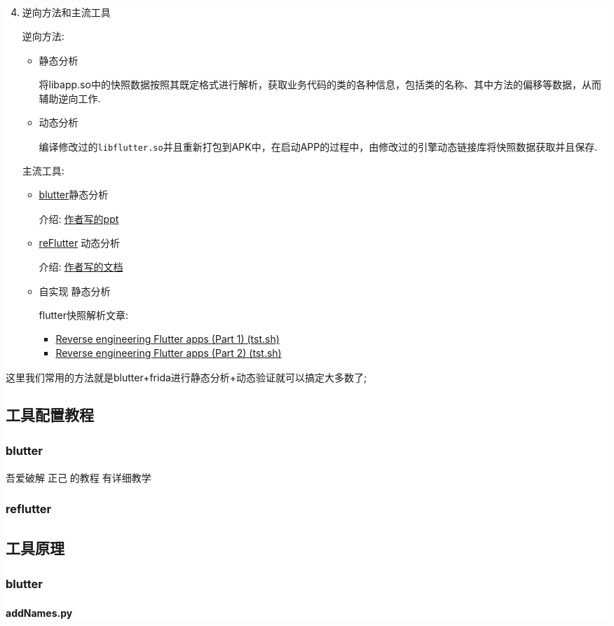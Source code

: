

4. 逆向方法和主流工具

   逆向方法:

   - 静态分析 

     将libapp.so中的快照数据按照其既定格式进行解析，获取业务代码的类的各种信息，包括类的名称、其中方法的偏移等数据，从而辅助逆向工作.

   - 动态分析

     编译修改过的`libflutter.so`并且重新打包到APK中，在启动APP的过程中，由修改过的引擎动态链接库将快照数据获取并且保存.

   

   主流工具:

   - [blutter](https://github.com/worawit/blutter)静态分析

     介绍: [作者写的ppt](https://conference.hitb.org/hitbsecconf2023hkt/materials/D2%20COMMSEC%20-%20B(l)utter%20%E2%80%93%20Reversing%20Flutter%20Applications%20by%20using%20Dart%20Runtime%20-%20Worawit%20Wangwarunyoo.pdf)

   - [reFlutter](https://github.com/Impact-I/reFlutter) 动态分析

     介绍: [作者写的文档](https://swarm.ptsecurity.com/fork-bomb-for-flutter/)

   - 自实现 静态分析

     flutter快照解析文章: 

     - [Reverse engineering Flutter apps (Part 1) (tst.sh)](https://blog.tst.sh/reverse-engineering-flutter-apps-part-1/)
     - [Reverse engineering Flutter apps (Part 2) (tst.sh)](https://blog.tst.sh/reverse-engineering-flutter-apps-part-2/)

   

这里我们常用的方法就是blutter+frida进行静态分析+动态验证就可以搞定大多数了;



## 工具配置教程

### blutter

吾爱破解 正己 的教程 有详细教学



### reflutter





## 工具原理

### blutter

#### addNames.py
